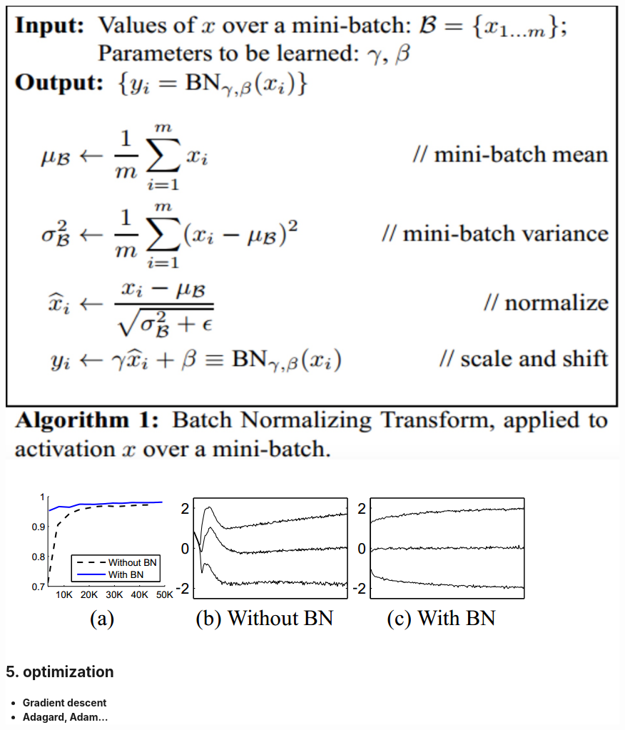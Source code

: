 ![截图.tiff](https://github.com/Colorfu1/Colorful.io/raw/master/_posts/resources/08DBFA7A959F8B8F344EFE13692B857D.jpg)

![page43image1568](https://github.com/Colorfu1/Colorful.io/raw/master/_posts/resources/B493D8613DCB55CA98E1C27C0A111009.png)

5\. optimization
----------------

* **Gradient descent**
* **Adagard, Adam…**
